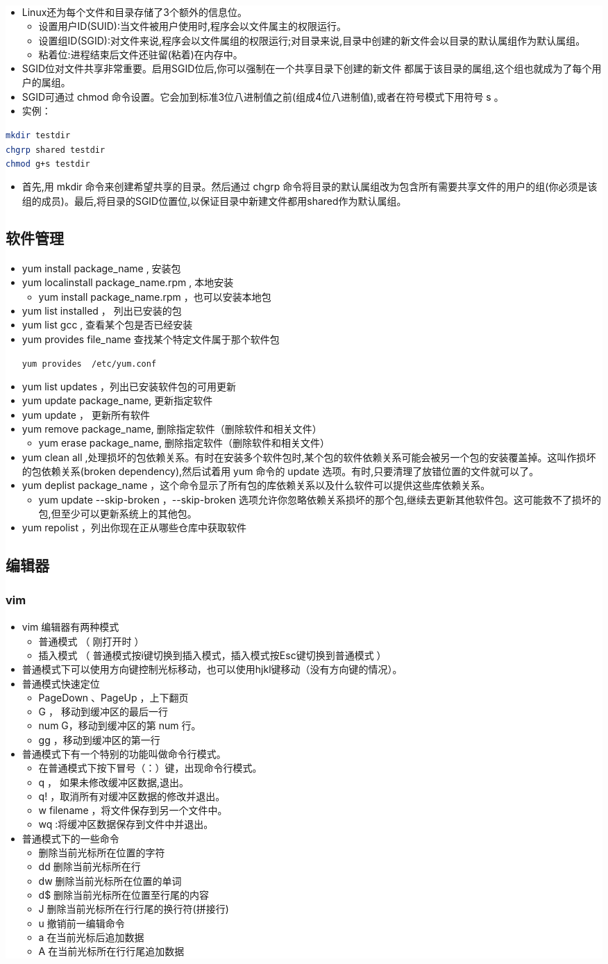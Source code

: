   * Linux还为每个文件和目录存储了3个额外的信息位。
    * 设置用户ID(SUID):当文件被用户使用时,程序会以文件属主的权限运行。
    * 设置组ID(SGID):对文件来说,程序会以文件属组的权限运行;对目录来说,目录中创建的新文件会以目录的默认属组作为默认属组。
    * 粘着位:进程结束后文件还驻留(粘着)在内存中。
  * SGID位对文件共享非常重要。启用SGID位后,你可以强制在一个共享目录下创建的新文件    都属于该目录的属组,这个组也就成为了每个用户的属组。
  * SGID可通过 chmod 命令设置。它会加到标准3位八进制值之前(组成4位八进制值),或者在符号模式下用符号 s 。
  * 实例：
  ```bash
  mkdir testdir
  chgrp shared testdir
  chmod g+s testdir
  ```
  * 首先,用 mkdir 命令来创建希望共享的目录。然后通过 chgrp 命令将目录的默认属组改为包含所有需要共享文件的用户的组(你必须是该组的成员)。最后,将目录的SGID位置位,以保证目录中新建文件都用shared作为默认属组。

## 软件管理
  * yum install package_name , 安装包
  * yum localinstall  package_name.rpm , 本地安装
    * yum install package_name.rpm ，也可以安装本地包
  * yum list installed  ， 列出已安装的包
  * yum list gcc , 查看某个包是否已经安装
  * yum provides  file_name 查找某个特定文件属于那个软件包
    ```bash
    yum provides  /etc/yum.conf
    ```
  * yum list updates ，列出已安装软件包的可用更新  
  * yum update package_name, 更新指定软件
  * yum update ， 更新所有软件
  * yum remove  package_name, 删除指定软件（删除软件和相关文件）
    * yum erase package_name, 删除指定软件（删除软件和相关文件）
  * yum clean all  ,处理损坏的包依赖关系。有时在安装多个软件包时,某个包的软件依赖关系可能会被另一个包的安装覆盖掉。这叫作损坏的包依赖关系(broken dependency),然后试着用 yum 命令的 update 选项。有时,只要清理了放错位置的文件就可以了。
  * yum deplist package_name ，这个命令显示了所有包的库依赖关系以及什么软件可以提供这些库依赖关系。
    * yum update --skip-broken ，--skip-broken 选项允许你忽略依赖关系损坏的那个包,继续去更新其他软件包。这可能救不了损坏的包,但至少可以更新系统上的其他包。
  * yum repolist ，列出你现在正从哪些仓库中获取软件

## 编辑器
### vim
  * vim 编辑器有两种模式
    * 普通模式 （ 刚打开时 ）
    * 插入模式  （ 普通模式按i键切换到插入模式，插入模式按Esc键切换到普通模式 ）
  * 普通模式下可以使用方向键控制光标移动，也可以使用hjkl键移动（没有方向键的情况）。
  * 普通模式快速定位
    * PageDown 、PageUp ，上下翻页
    * G ， 移动到缓冲区的最后一行
    * num G，移动到缓冲区的第 num 行。
    * gg ，移动到缓冲区的第一行
  * 普通模式下有一个特别的功能叫做命令行模式。
    * 在普通模式下按下冒号（：）键，出现命令行模式。
    * q ，  如果未修改缓冲区数据,退出。
    * q! ，取消所有对缓冲区数据的修改并退出。
    * w filename ，将文件保存到另一个文件中。
    * wq :将缓冲区数据保存到文件中并退出。
  * 普通模式下的一些命令  
    * 删除当前光标所在位置的字符
    * dd 删除当前光标所在行
    * dw 删除当前光标所在位置的单词
    * d$ 删除当前光标所在位置至行尾的内容
    * J 删除当前光标所在行行尾的换行符(拼接行)
    * u 撤销前一编辑命令
    * a 在当前光标后追加数据
    * A 在当前光标所在行行尾追加数据